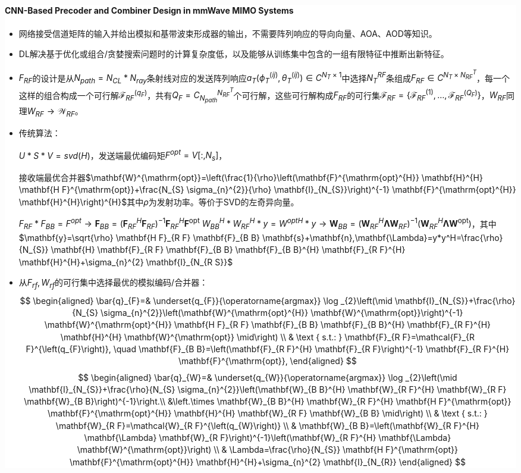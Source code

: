     
    
    

#### CNN-Based Precoder and Combiner Design in mmWave MIMO Systems

* 网络接受信道矩阵的输入并给出模拟和基带波束形成器的输出，不需要阵列响应的导向向量、AOA、AOD等知识。

* DL解决基于优化或组合/贪婪搜索问题时的计算复杂度低，以及能够从训练集中包含的一组有限特征中推断出新特征。

* $F_{RF}$的设计是从$N_{path}=N_{CL}*N_{ray}$条射线对应的发送阵列响应$a_T({\phi_{T}^{(i j)}, \theta_{T}^{(i j)}})\in C^{N_T\times1}$中选择$N_T^{RF}$条组成$F_{RF} \in C^{N_T\times N_{RF}^T}$，每一个这样的组合构成一个可行解$\mathcal{F}_{R F}^{\left(q_{F}\right)}$，共有$Q_F=C_{N_{path}}^{N_{RF}^T}$个可行解，这些可行解构成$F_{RF}$的可行集$\mathcal{F}_{R F}=\left\{\mathcal{F}_{R F}^{(1)}, \ldots, \mathcal{F}_{R F}^{\left(Q_{F}\right)}\right\}$，$W_{RF}$同理$W_{RF} \rightarrow \mathcal{W  }_{R F}$。

* 传统算法：

    $U*S*V=svd(H)$，发送端最优编码矩$F^{opt}=V[:,N_s]$，

    接收端最优合并器$\mathbf{W}^{\mathrm{opt}}=\left(\frac{1}{\rho}\left(\mathbf{F}^{\mathrm{opt}^{H}} \mathbf{H}^{H} \mathbf{H F}^{\mathrm{opt}}+\frac{N_{S} \sigma_{n}^{2}}{\rho} \mathbf{I}_{N_{S}}\right)^{-1} \mathbf{F}^{\mathrm{opt}^{H}} \mathbf{H}^{H}\right)^{H}$其中$\rho$为发射功率。等价于SVD的左奇异向量。

    $F_{RF}*F_{BB}=F^{opt} \rightarrow \mathbf{F}_{B B}=\left(\mathbf{F}_{R F}^{H} \mathbf{F}_{R F}\right)^{-1} \mathbf{F}_{R F}^{H} \mathbf{F}^{\mathrm{opt}}$
    $W_{BB}^H*W_{RF}^H*y={W^{opt}}^H*y \rightarrow \mathbf{W}_{B B}=\left(\mathbf{W}_{R F}^{H} \mathbf{\Lambda} \mathbf{W}_{R F}\right)^{-1}\left(\mathbf{W}_{R F}^{H} \mathbf{\Lambda} \mathbf{W}^{\mathrm{opt}}\right)$，其中$\mathbf{y}=\sqrt{\rho} \mathbf{H F}_{R F} \mathbf{F}_{B B} \mathbf{s}+\mathbf{n},\mathbf{\Lambda}=y*y^H=\frac{\rho}{N_{S}} \mathbf{H} \mathbf{F}_{R F} \mathbf{F}_{B B} \mathbf{F}_{B B}^{H} \mathbf{F}_{R F}^{H} \mathbf{H}^{H}+\sigma_{n}^{2} \mathbf{I}_{N_{R S}}$

* 从$F_{rf},W_{rf}$的可行集中选择最优的模拟编码/合并器：
  $$
  \begin{aligned}
    \bar{q}_{F}=& \underset{q_{F}}{\operatorname{argmax}} \log _{2}\left(\mid \mathbf{I}_{N_{S}}+\frac{\rho}{N_{S} \sigma_{n}^{2}}\left(\mathbf{W}^{\mathrm{opt}^{H}} \mathbf{W}^{\mathrm{opt}}\right)^{-1} \mathbf{W}^{\mathrm{opt}^{H}}  \mathbf{H F}_{R F} \mathbf{F}_{B B} \mathbf{F}_{B B}^{H} \mathbf{F}_{R F}^{H} \mathbf{H}^{H} \mathbf{W}^{\mathrm{opt}} \mid\right) \\
    & \text { s.t.: } \mathbf{F}_{R F}=\mathcal{F}_{R F}^{\left(q_{F}\right)}, \quad \mathbf{F}_{B B}=\left(\mathbf{F}_{R F}^{H} \mathbf{F}_{R F}\right)^{-1} \mathbf{F}_{R F}^{H} \mathbf{F}^{\mathrm{opt}},
    \end{aligned}
  $$
  $$
  \begin{aligned}
    \bar{q}_{W}=& \underset{q_{W}}{\operatorname{argmax}} \log _{2}\left(\mid \mathbf{I}_{N_{S}}+\frac{\rho}{N_{S} \sigma_{n}^{2}}\left(\mathbf{W}_{B B}^{H} \mathbf{W}_{R F}^{H} \mathbf{W}_{R F} \mathbf{W}_{B B}\right)^{-1}\right.\\
    &\left.\times \mathbf{W}_{B B}^{H} \mathbf{W}_{R F}^{H} \mathbf{H F}^{\mathrm{opt}} \mathbf{F}^{\mathrm{opt}^{H}} \mathbf{H}^{H} \mathbf{W}_{R F} \mathbf{W}_{B B} \mid\right) \\
    & \text { s.t.: } \mathbf{W}_{R F}=\mathcal{W}_{R F}^{\left(q_{W}\right)} \\
    & \mathbf{W}_{B B}=\left(\mathbf{W}_{R F}^{H} \mathbf{\Lambda} \mathbf{W}_{R F}\right)^{-1}\left(\mathbf{W}_{R F}^{H} \mathbf{\Lambda} \mathbf{W}^{\mathrm{opt}}\right) \\
    & \Lambda=\frac{\rho}{N_{S}} \mathbf{H F}^{\mathrm{opt}} \mathbf{F}^{\mathrm{opt}^{H}} \mathbf{H}^{H}+\sigma_{n}^{2} \mathbf{I}_{N_{R}}
    \end{aligned}
  $$
  